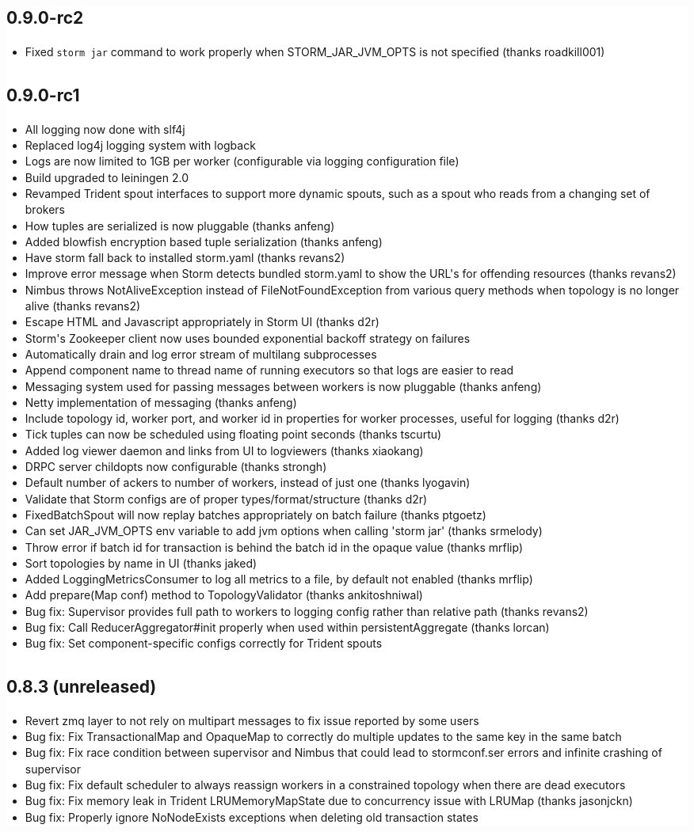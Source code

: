 ## 0.9.0-rc2 

* Fixed `storm jar` command to work properly when STORM_JAR_JVM_OPTS is not specified (thanks roadkill001)

## 0.9.0-rc1

 * All logging now done with slf4j
 * Replaced log4j logging system with logback
 * Logs are now limited to 1GB per worker (configurable via logging configuration file)
 * Build upgraded to leiningen 2.0
 * Revamped Trident spout interfaces to support more dynamic spouts, such as a spout who reads from a changing set of brokers
 * How tuples are serialized is now pluggable (thanks anfeng)
 * Added blowfish encryption based tuple serialization (thanks anfeng)
 * Have storm fall back to installed storm.yaml (thanks revans2)
 * Improve error message when Storm detects bundled storm.yaml to show the URL's for offending resources (thanks revans2)
 * Nimbus throws NotAliveException instead of FileNotFoundException from various query methods when topology is no longer alive (thanks revans2)
 * Escape HTML and Javascript appropriately in Storm UI (thanks d2r)
 * Storm's Zookeeper client now uses bounded exponential backoff strategy on failures
 * Automatically drain and log error stream of multilang subprocesses
 * Append component name to thread name of running executors so that logs are easier to read
 * Messaging system used for passing messages between workers is now pluggable (thanks anfeng)
 * Netty implementation of messaging (thanks anfeng)
 * Include topology id, worker port, and worker id in properties for worker processes, useful for logging (thanks d2r)
 * Tick tuples can now be scheduled using floating point seconds (thanks tscurtu)
 * Added log viewer daemon and links from UI to logviewers (thanks xiaokang)
 * DRPC server childopts now configurable (thanks strongh)
 * Default number of ackers to number of workers, instead of just one (thanks lyogavin)
 * Validate that Storm configs are of proper types/format/structure (thanks d2r)
 * FixedBatchSpout will now replay batches appropriately on batch failure (thanks ptgoetz)
 * Can set JAR_JVM_OPTS env variable to add jvm options when calling 'storm jar' (thanks srmelody)
 * Throw error if batch id for transaction is behind the batch id in the opaque value (thanks mrflip)
 * Sort topologies by name in UI (thanks jaked)
 * Added LoggingMetricsConsumer to log all metrics to a file, by default not enabled (thanks mrflip)
 * Add prepare(Map conf) method to TopologyValidator (thanks ankitoshniwal)
 * Bug fix: Supervisor provides full path to workers to logging config rather than relative path (thanks revans2) 
 * Bug fix: Call ReducerAggregator#init properly when used within persistentAggregate (thanks lorcan)
 * Bug fix: Set component-specific configs correctly for Trident spouts

## 0.8.3 (unreleased)

 * Revert zmq layer to not rely on multipart messages to fix issue reported by some users
 * Bug fix: Fix TransactionalMap and OpaqueMap to correctly do multiple updates to the same key in the same batch
 * Bug fix: Fix race condition between supervisor and Nimbus that could lead to stormconf.ser errors and infinite crashing of supervisor
 * Bug fix: Fix default scheduler to always reassign workers in a constrained topology when there are dead executors
 * Bug fix: Fix memory leak in Trident LRUMemoryMapState due to concurrency issue with LRUMap (thanks jasonjckn)
 * Bug fix: Properly ignore NoNodeExists exceptions when deleting old transaction states
